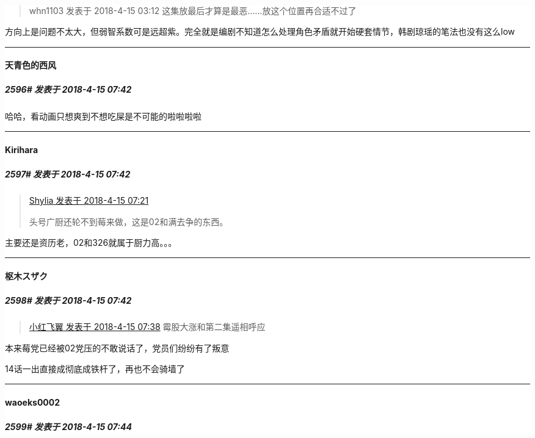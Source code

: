 
<blockquote>whn1103 发表于 2018-4-15 03:12
这集放最后才算是最恶……放这个位置再合适不过了</blockquote>
方向上是问题不太大，但弱智系数可是远超紫。完全就是编剧不知道怎么处理角色矛盾就开始硬套情节，韩剧琼瑶的笔法也没有这么low







*****

####  天青色的西风  
##### 2596#       发表于 2018-4-15 07:42




哈哈，看动画只想爽到不想吃屎是不可能的啦啦啦啦







*****

####  Kirihara  
##### 2597#       发表于 2018-4-15 07:42


<blockquote><a href="httphttps://bbs.saraba1st.com/2b/forum.php?mod=redirect&amp;goto=findpost&amp;pid=39239027&amp;ptid=1628823" target="_blank">Shylia 发表于 2018-4-15 07:21</a>

头号广厨还轮不到莓来做，这是02和满去争的东西。</blockquote>
主要还是资历老，02和326就属于厨力高。。。







*****

####  枢木スザク  
##### 2598#       发表于 2018-4-15 07:42


<blockquote><a href="httphttps://bbs.saraba1st.com/2b/forum.php?mod=redirect&amp;goto=findpost&amp;pid=39239091&amp;ptid=1628823" target="_blank">小红飞翼 发表于 2018-4-15 07:38</a>
霉股大涨和第二集遥相呼应</blockquote>
本来莓党已经被02党压的不敢说话了，党员们纷纷有了叛意

14话一出直接成彻底成铁杆了，再也不会骑墙了







*****

####  waoeks0002  
##### 2599#       发表于 2018-4-15 07:44
